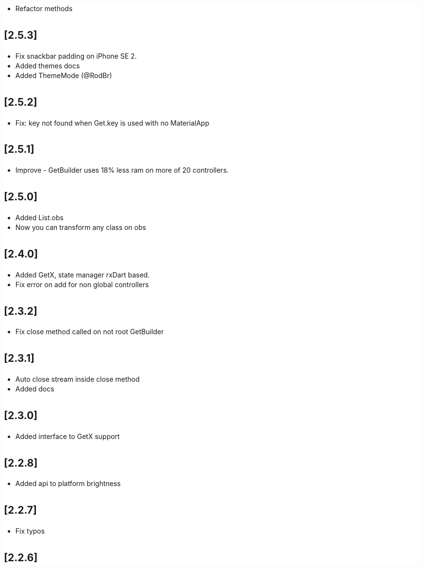 - Refactor methods

## [2.5.3]

- Fix snackbar padding on iPhone SE 2.
- Added themes docs
- Added ThemeMode (@RodBr)

## [2.5.2]

- Fix: key not found when Get.key is used with no MaterialApp

## [2.5.1]

- Improve - GetBuilder uses 18% less ram on more of 20 controllers.

## [2.5.0]

- Added List.obs
- Now you can transform any class on obs

## [2.4.0]

- Added GetX, state manager rxDart based.
- Fix error on add for non global controllers

## [2.3.2]

- Fix close method called on not root GetBuilder

## [2.3.1]

- Auto close stream inside close method
- Added docs

## [2.3.0]

- Added interface to GetX support

## [2.2.8]

- Added api to platform brightness

## [2.2.7]

- Fix typos

## [2.2.6]
